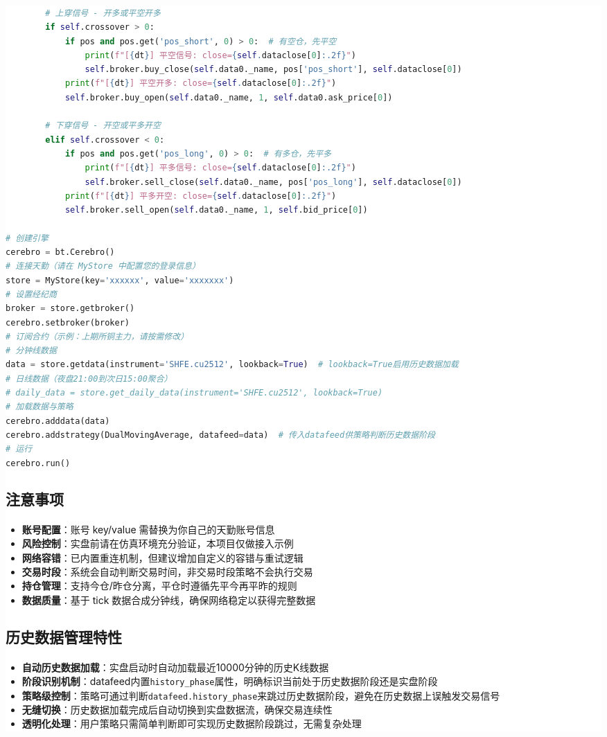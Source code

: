 ```python
        # 上穿信号 - 开多或平空开多
        if self.crossover > 0:
            if pos and pos.get('pos_short', 0) > 0:  # 有空仓，先平空
                print(f"[{dt}] 平空信号: close={self.dataclose[0]:.2f}")
                self.broker.buy_close(self.data0._name, pos['pos_short'], self.dataclose[0])
            print(f"[{dt}] 平空开多: close={self.dataclose[0]:.2f}")
            self.broker.buy_open(self.data0._name, 1, self.data0.ask_price[0])
            
        # 下穿信号 - 开空或平多开空
        elif self.crossover < 0:
            if pos and pos.get('pos_long', 0) > 0:  # 有多仓，先平多
                print(f"[{dt}] 平多信号: close={self.dataclose[0]:.2f}")
                self.broker.sell_close(self.data0._name, pos['pos_long'], self.dataclose[0])
            print(f"[{dt}] 平多开空: close={self.dataclose[0]:.2f}")
            self.broker.sell_open(self.data0._name, 1, self.bid_price[0])

# 创建引擎
cerebro = bt.Cerebro()
# 连接天勤（请在 MyStore 中配置您的登录信息）
store = MyStore(key='xxxxxx', value='xxxxxxx')
# 设置经纪商
broker = store.getbroker()
cerebro.setbroker(broker)
# 订阅合约（示例：上期所铜主力，请按需修改）
# 分钟线数据
data = store.getdata(instrument='SHFE.cu2512', lookback=True)  # lookback=True启用历史数据加载
# 日线数据（夜盘21:00到次日15:00聚合）
# daily_data = store.get_daily_data(instrument='SHFE.cu2512', lookback=True)
# 加载数据与策略
cerebro.adddata(data)
cerebro.addstrategy(DualMovingAverage, datafeed=data)  # 传入datafeed供策略判断历史数据阶段
# 运行
cerebro.run()
```

## 注意事项

- **账号配置**：账号 key/value 需替换为你自己的天勤账号信息
- **风险控制**：实盘前请在仿真环境充分验证，本项目仅做接入示例
- **网络容错**：已内置重连机制，但建议增加自定义的容错与重试逻辑
- **交易时段**：系统会自动判断交易时间，非交易时段策略不会执行交易
- **持仓管理**：支持今仓/昨仓分离，平仓时遵循先平今再平昨的规则
- **数据质量**：基于 tick 数据合成分钟线，确保网络稳定以获得完整数据

## 历史数据管理特性

- **自动历史数据加载**：实盘启动时自动加载最近10000分钟的历史K线数据
- **阶段识别机制**：datafeed内置`history_phase`属性，明确标识当前处于历史数据阶段还是实盘阶段  
- **策略级控制**：策略可通过判断`datafeed.history_phase`来跳过历史数据阶段，避免在历史数据上误触发交易信号
- **无缝切换**：历史数据加载完成后自动切换到实盘数据流，确保交易连续性
- **透明化处理**：用户策略只需简单判断即可实现历史数据阶段跳过，无需复杂处理
